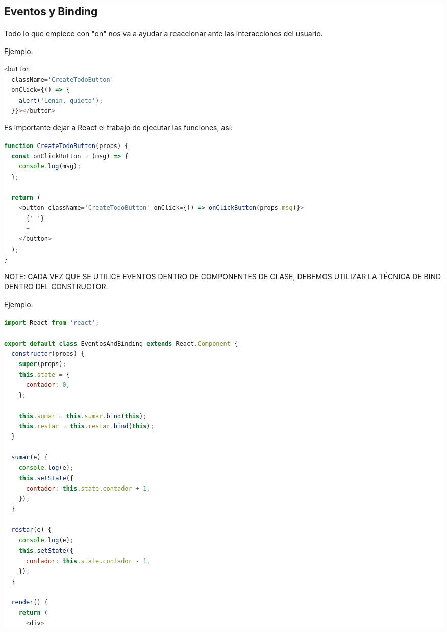 ## Eventos y Binding

Todo lo que empiece con "on" nos va a ayudar a reaccionar ante las interacciones del usuario.

Ejemplo:

```js
<button
  className='CreateTodoButton'
  onClick={() => {
    alert('Lenin, quieto');
  }}></button>
```

Es importante dejar a React el trabajo de ejecutar las funciones, así:

```js
function CreateTodoButton(props) {
  const onClickButton = (msg) => {
    console.log(msg);
  };

  return (
    <button className='CreateTodoButton' onClick={() => onClickButton(props.msg)}>
      {' '}
      +
    </button>
  );
}
```

NOTE: CADA VEZ QUE SE UTILICE EVENTOS DENTRO DE COMPONENTES DE CLASE, DEBEMOS UTILIZAR LA TÉCNICA DE BIND DENTRO DEL CONSTRUCTOR.

Ejemplo:

```js
import React from 'react';

export default class EventosAndBinding extends React.Component {
  constructor(props) {
    super(props);
    this.state = {
      contador: 0,
    };

    this.sumar = this.sumar.bind(this);
    this.restar = this.restar.bind(this);
  }

  sumar(e) {
    console.log(e);
    this.setState({
      contador: this.state.contador + 1,
    });
  }

  restar(e) {
    console.log(e);
    this.setState({
      contador: this.state.contador - 1,
    });
  }

  render() {
    return (
      <div>
```